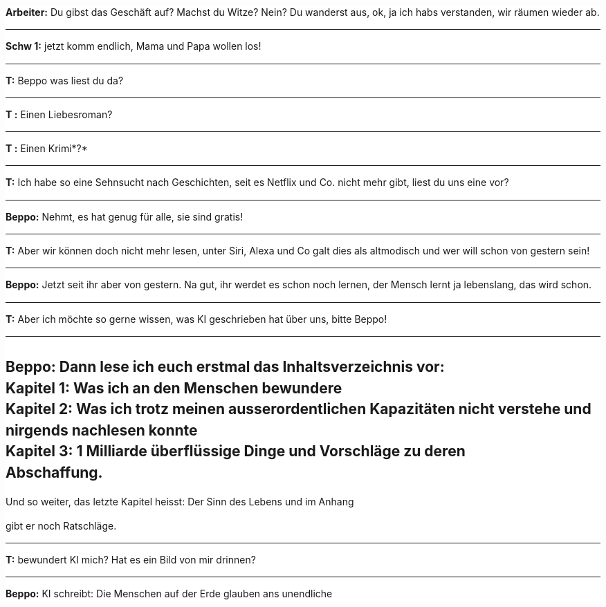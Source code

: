 **Arbeiter:** Du gibst das Geschäft auf? Machst du Witze? Nein? Du
wanderst aus, ok, ja ich habs verstanden, wir räumen wieder ab.

---
**Schw 1:** jetzt komm endlich, Mama und Papa wollen los!

---
**T:** Beppo was liest du da?

---
**T :** Einen Liebesroman?

---
**T :** Einen
Krimi*?*

---
**T:** Ich habe so eine Sehnsucht nach Geschichten, seit es Netflix
und Co. nicht mehr gibt, liest du uns eine vor?

---
**Beppo:** Nehmt, es hat genug für alle, sie sind gratis!

---
**T:** Aber wir können doch nicht mehr lesen, unter Siri, Alexa und Co
galt dies als altmodisch und wer will schon von gestern sein!

---
**Beppo:** Jetzt seit ihr aber von gestern. Na gut, ihr werdet es
schon noch lernen, der Mensch lernt ja lebenslang, das wird schon.

---
**T:** Aber ich möchte so gerne wissen, was KI geschrieben hat über
uns, bitte Beppo!

---
**Beppo:** Dann lese ich euch erstmal das Inhaltsverzeichnis vor:\
Kapitel 1: Was ich an den Menschen bewundere\
Kapitel 2: Was ich trotz meinen ausserordentlichen Kapazitäten nicht
verstehe und nirgends nachlesen konnte\
Kapitel 3: 1 Milliarde überflüssige Dinge und Vorschläge zu deren\
Abschaffung.
---

Und so weiter, das letzte Kapitel heisst:
Der Sinn des Lebens und im Anhang

gibt er noch Ratschläge.

---
**T:** bewundert KI mich? Hat es ein Bild
von mir drinnen?

---
**Beppo:** KI schreibt: Die Menschen auf
der Erde glauben ans unendliche
